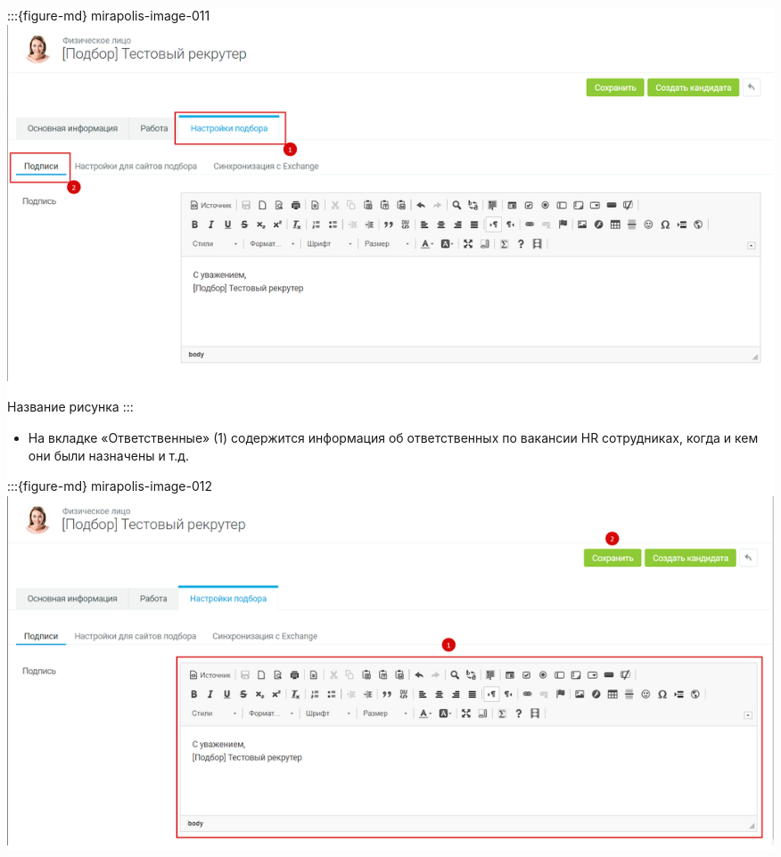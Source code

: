 :::{figure-md} mirapolis-image-011
<img src="./images/image011.png" alt="">

Название рисунка
:::


- На вкладке «Ответственные» (1) содержится информация об
  ответственных по вакансии HR сотрудниках, когда и кем они были
  назначены и т.д.

:::{figure-md} mirapolis-image-012
<img src="./images/image012.png" alt="">
